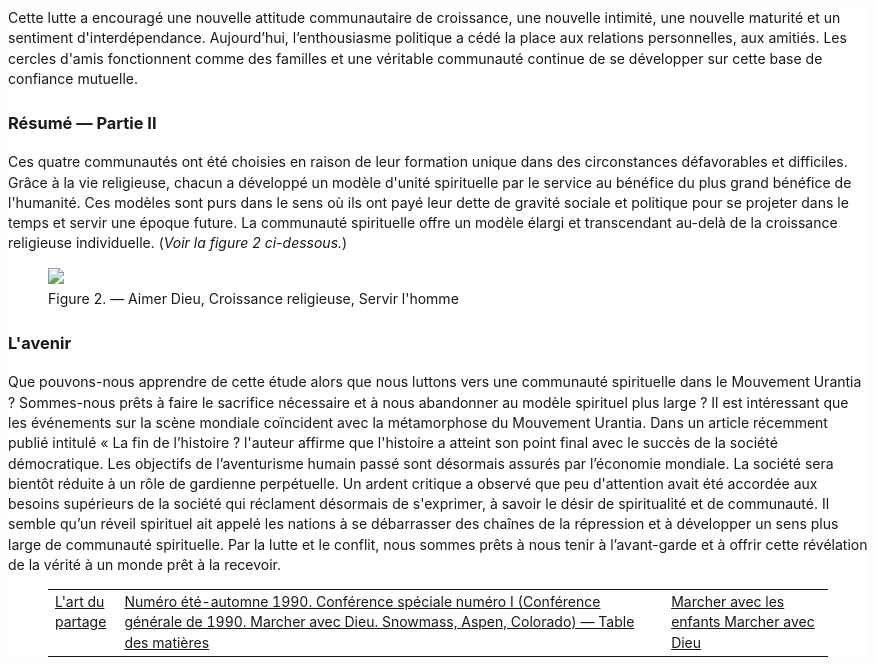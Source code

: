 Cette lutte a encouragé une nouvelle attitude communautaire de croissance, une nouvelle intimité, une nouvelle maturité et un sentiment d'interdépendance. Aujourd’hui, l’enthousiasme politique a cédé la place aux relations personnelles, aux amitiés. Les cercles d'amis fonctionnent comme des familles et une véritable communauté continue de se développer sur cette base de confiance mutuelle.

### Résumé — Partie II

Ces quatre communautés ont été choisies en raison de leur formation unique dans des circonstances défavorables et difficiles. Grâce à la vie religieuse, chacun a développé un modèle d'unité spirituelle par le service au bénéfice du plus grand bénéfice de l'humanité. Ces modèles sont purs dans le sens où ils ont payé leur dette de gravité sociale et politique pour se projeter dans le temps et servir une époque future. La communauté spirituelle offre un modèle élargi et transcendant au-delà de la croissance religieuse individuelle. (_Voir la figure 2 ci-dessous._)

<figure id="Figure_3" class="image urantiapedia">
<img src="/image/article/The_Urantian/individual.jpg">
<figcaption>Figure 2. — Aimer Dieu, Croissance religieuse, Servir l'homme</figcapton>
</figure>

### L'avenir

Que pouvons-nous apprendre de cette étude alors que nous luttons vers une communauté spirituelle dans le Mouvement Urantia ? Sommes-nous prêts à faire le sacrifice nécessaire et à nous abandonner au modèle spirituel plus large ? Il est intéressant que les événements sur la scène mondiale coïncident avec la métamorphose du Mouvement Urantia. Dans un article récemment publié intitulé « La fin de l’histoire ? l'auteur affirme que l'histoire a atteint son point final avec le succès de la société démocratique. Les objectifs de l’aventurisme humain passé sont désormais assurés par l’économie mondiale. La société sera bientôt réduite à un rôle de gardienne perpétuelle. Un ardent critique a observé que peu d'attention avait été accordée aux besoins supérieurs de la société qui réclament désormais de s'exprimer, à savoir le désir de spiritualité et de communauté. Il semble qu’un réveil spirituel ait appelé les nations à se débarrasser des chaînes de la répression et à développer un sens plus large de communauté spirituelle. Par la lutte et le conflit, nous sommes prêts à nous tenir à l’avant-garde et à offrir cette révélation de la vérité à un monde prêt à la recevoir.



<figure class="table chapter-navigator">
  <table>
    <tbody>
      <tr>
        <td>
        <a href="/fr/article/Carol_Hay/The_Art_of_Sharing">
          <span class="mdi mdi-arrow-left-drop-circle"></span><span class="pl-2">L'art du partage</span>
        </a>
        </td>
        <td>
        <a href="/fr/index/articles_the_urantian#numéro-étéautomne-1990-conférence-spéciale-numéro-i-conférence-générale-de-1990-marcher-avec-dieu-snowmass-aspen-colorado">
          <span class="mdi mdi-book-open-variant"></span><span class="pl-2">Numéro été-automne 1990. Conférence spéciale numéro I (Conférence générale de 1990. Marcher avec Dieu. Snowmass, Aspen, Colorado) — Table des matières</span>
        </a>
        </td>
        <td>
        <a href="/fr/article/Sara_Blackstock/Walking_with_Children_Walking_with_God">
          <span class="pr-2">Marcher avec les enfants Marcher avec Dieu</span><span class="mdi mdi-arrow-right-drop-circle"></span>
        </a>
        </td>
      </tr>
    </tbody>
  </table>
</figure>
